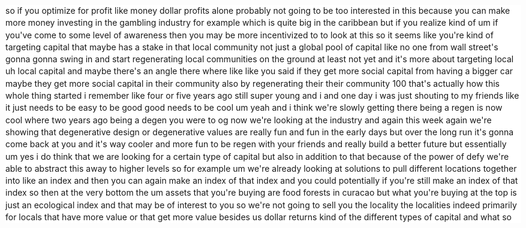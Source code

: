 so if you optimize for profit like money
dollar profits alone
probably not going to be too interested
in this because you can make more money
investing in the gambling industry for
example which is quite big in the
caribbean but if you realize kind of um
if you've come to some level of
awareness then you may be more
incentivized to to look at this
so it seems like you're kind of
targeting capital that maybe has a stake
in that local community not just a
global pool of capital like no one from
wall street's gonna gonna swing in and
start regenerating local communities on
the ground at least not yet and it's
more about targeting local uh local
capital and maybe there's an angle there
where like like you said if they get
more social capital from having a bigger
car maybe they get more social capital
in their community also by regenerating
their their community 100 that's
actually how this whole thing started i
remember like four or five years ago
still super young and i and one day i
was just shouting to my friends like it
just needs to be easy to be good good
needs to be cool
um yeah and i think we're slowly getting
there being a regen is now cool where
two years ago being a degen you were to
og now we're looking at the industry and
again this week again we're showing that
degenerative design or degenerative
values are really fun and fun in the
early days but over the long run it's
gonna come back at you and it's way
cooler and more fun to be regen with
your friends and really build a better
future but essentially
um yes i do think that we are looking
for a certain type of capital but also
in addition to that because of the power
of defy we're able to abstract this away
to higher levels so for example um we're
already looking at solutions to pull
different locations together into like
an index
and then you can again make an index of
that index and you could potentially if
you're still make an index of that index
so then at the very bottom the um assets
that you're buying are food forests in
curacao
but what you're buying at the top is
just an ecological index and that may be
of interest to you so we're not going to
sell you the locality the localities
indeed primarily for locals that have
more value or that get more value
besides us dollar returns kind of the
different types of capital and what so